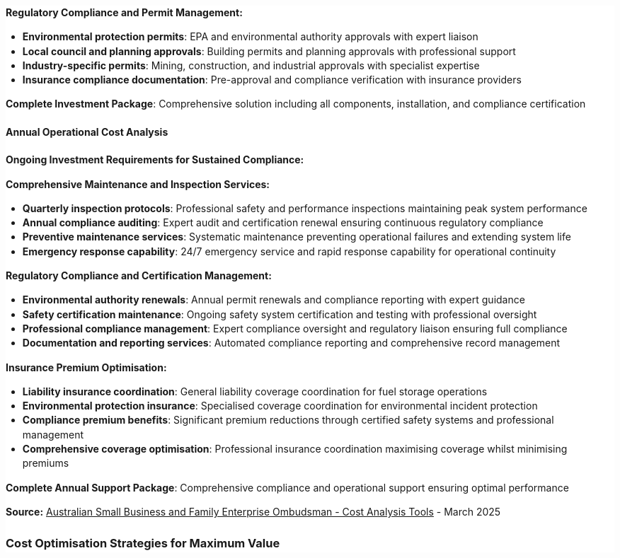 **Regulatory Compliance and Permit Management:**
- **Environmental protection permits**: EPA and environmental authority approvals with expert liaison
- **Local council and planning approvals**: Building permits and planning approvals with professional support
- **Industry-specific permits**: Mining, construction, and industrial approvals with specialist expertise
- **Insurance compliance documentation**: Pre-approval and compliance verification with insurance providers

**Complete Investment Package**: Comprehensive solution including all components, installation, and compliance certification

#### Annual Operational Cost Analysis
**Ongoing Investment Requirements for Sustained Compliance:**

**Comprehensive Maintenance and Inspection Services:**
- **Quarterly inspection protocols**: Professional safety and performance inspections maintaining peak system performance
- **Annual compliance auditing**: Expert audit and certification renewal ensuring continuous regulatory compliance
- **Preventive maintenance services**: Systematic maintenance preventing operational failures and extending system life
- **Emergency response capability**: 24/7 emergency service and rapid response capability for operational continuity

**Regulatory Compliance and Certification Management:**
- **Environmental authority renewals**: Annual permit renewals and compliance reporting with expert guidance
- **Safety certification maintenance**: Ongoing safety system certification and testing with professional oversight
- **Professional compliance management**: Expert compliance oversight and regulatory liaison ensuring full compliance
- **Documentation and reporting services**: Automated compliance reporting and comprehensive record management

**Insurance Premium Optimisation:**
- **Liability insurance coordination**: General liability coverage coordination for fuel storage operations
- **Environmental protection insurance**: Specialised coverage coordination for environmental incident protection
- **Compliance premium benefits**: Significant premium reductions through certified safety systems and professional management
- **Comprehensive coverage optimisation**: Professional insurance coordination maximising coverage whilst minimising premiums

**Complete Annual Support Package**: Comprehensive compliance and operational support ensuring optimal performance

**Source:** [Australian Small Business and Family Enterprise Ombudsman - Cost Analysis Tools](https://asbfeo.gov.au/resources/cost-analysis) - March 2025

### Cost Optimisation Strategies for Maximum Value
